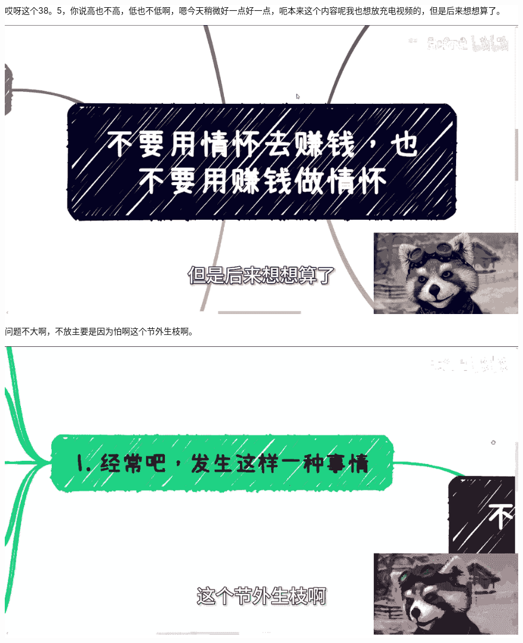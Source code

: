 哎呀这个38。5，你说高也不高，低也不低啊，嗯今天稍微好一点好一点，呃本来这个内容呢我也想放充电视频的，但是后来想想算了。



![](img/84c71d9834b8fdf2961f3b6c24cfc608_4.png)

问题不大啊，不放主要是因为怕啊这个节外生枝啊。

![](img/84c71d9834b8fdf2961f3b6c24cfc608_6.png)
